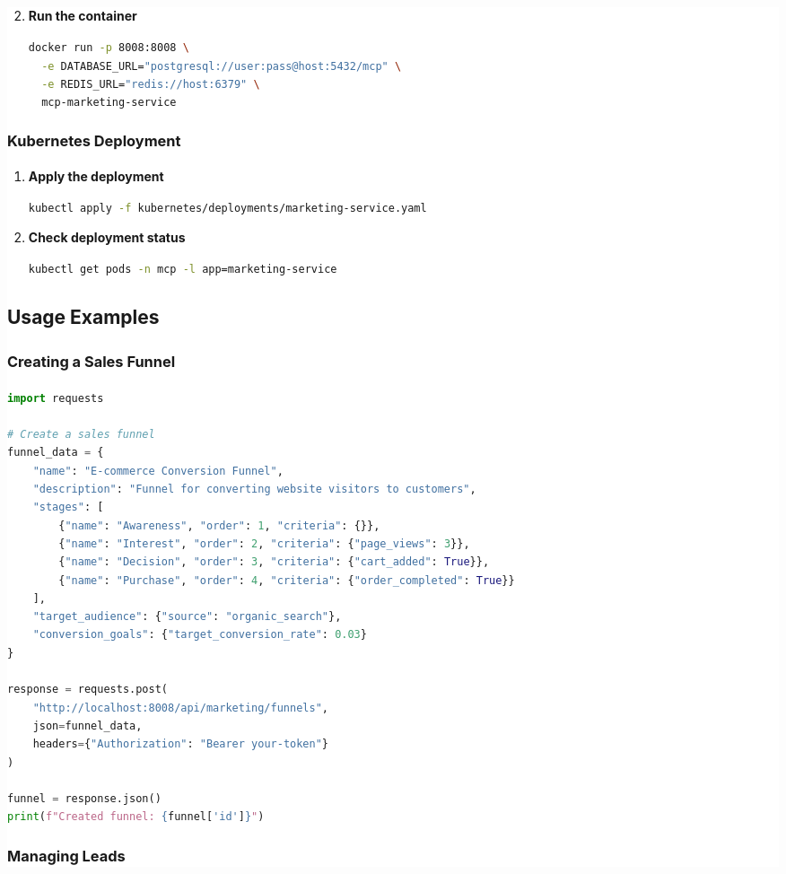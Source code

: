 2. **Run the container**
   ```bash
   docker run -p 8008:8008 \
     -e DATABASE_URL="postgresql://user:pass@host:5432/mcp" \
     -e REDIS_URL="redis://host:6379" \
     mcp-marketing-service
   ```

### Kubernetes Deployment

1. **Apply the deployment**
   ```bash
   kubectl apply -f kubernetes/deployments/marketing-service.yaml
   ```

2. **Check deployment status**
   ```bash
   kubectl get pods -n mcp -l app=marketing-service
   ```

## Usage Examples

### Creating a Sales Funnel

```python
import requests

# Create a sales funnel
funnel_data = {
    "name": "E-commerce Conversion Funnel",
    "description": "Funnel for converting website visitors to customers",
    "stages": [
        {"name": "Awareness", "order": 1, "criteria": {}},
        {"name": "Interest", "order": 2, "criteria": {"page_views": 3}},
        {"name": "Decision", "order": 3, "criteria": {"cart_added": True}},
        {"name": "Purchase", "order": 4, "criteria": {"order_completed": True}}
    ],
    "target_audience": {"source": "organic_search"},
    "conversion_goals": {"target_conversion_rate": 0.03}
}

response = requests.post(
    "http://localhost:8008/api/marketing/funnels",
    json=funnel_data,
    headers={"Authorization": "Bearer your-token"}
)

funnel = response.json()
print(f"Created funnel: {funnel['id']}")
```

### Managing Leads
